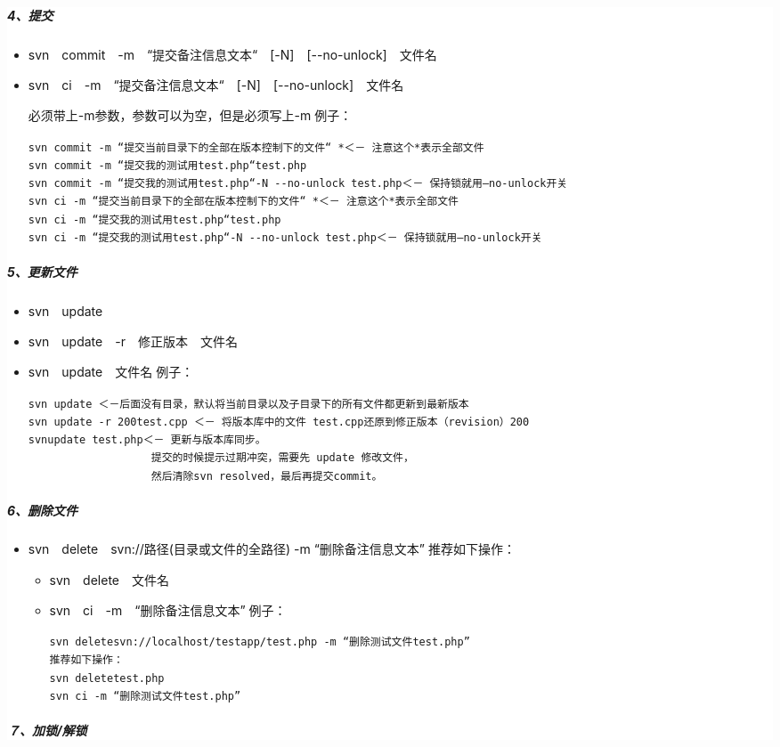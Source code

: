 ##### 4、提交

* svn　commit　-m　“提交备注信息文本“　[-N]　[--no-unlock]　文件名

* svn　ci　-m　“提交备注信息文本“　[-N]　[--no-unlock]　文件名

  必须带上-m参数，参数可以为空，但是必须写上-m
  例子：

  ```shell
  svn commit -m “提交当前目录下的全部在版本控制下的文件“ *＜－ 注意这个*表示全部文件
  svn commit -m “提交我的测试用test.php“test.php
  svn commit -m “提交我的测试用test.php“-N --no-unlock test.php＜－ 保持锁就用–no-unlock开关
  svn ci -m “提交当前目录下的全部在版本控制下的文件“ *＜－ 注意这个*表示全部文件
  svn ci -m “提交我的测试用test.php“test.php
  svn ci -m “提交我的测试用test.php“-N --no-unlock test.php＜－ 保持锁就用–no-unlock开关
  ```

##### 5、更新文件

* svn　update

* svn　update　-r　修正版本　文件名

* svn　update　文件名
  例子：

  ```
  svn update ＜－后面没有目录，默认将当前目录以及子目录下的所有文件都更新到最新版本
  svn update -r 200test.cpp ＜－ 将版本库中的文件 test.cpp还原到修正版本（revision）200
  svnupdate test.php＜－ 更新与版本库同步。
  　　　　　　　　　　　 提交的时候提示过期冲突，需要先 update 修改文件，
  　　　　　　　　　　　 然后清除svn resolved，最后再提交commit。
  ```

  




##### 6、删除文件

* svn　delete　svn://路径(目录或文件的全路径) -m “删除备注信息文本”
  推荐如下操作：

  * svn　delete　文件名 

  * svn　ci　-m　“删除备注信息文本”
    例子：

    ```
    svn deletesvn://localhost/testapp/test.php -m “删除测试文件test.php”
    推荐如下操作：
    svn deletetest.php 
    svn ci -m “删除测试文件test.php”
    ```

    


##### ７、加锁/解锁 
